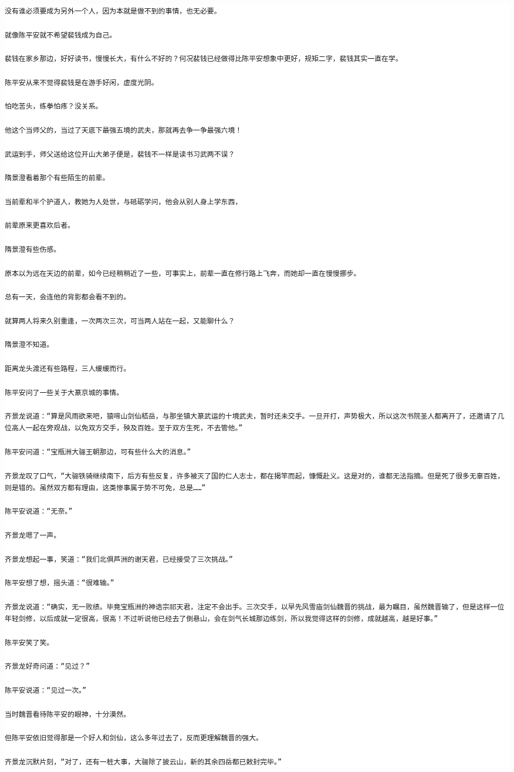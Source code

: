     没有谁必须要成为另外一个人，因为本就是做不到的事情，也无必要。

    就像陈平安就不希望裴钱成为自己。

    裴钱在家乡那边，好好读书，慢慢长大，有什么不好的？何况裴钱已经做得比陈平安想象中更好，规矩二字，裴钱其实一直在学。

    陈平安从来不觉得裴钱是在游手好闲，虚度光阴。

    怕吃苦头，练拳怕疼？没关系。

    他这个当师父的，当过了天底下最强五境的武夫，那就再去争一争最强六境！

    武运到手，师父送给这位开山大弟子便是，裴钱不一样是读书习武两不误？

    隋景澄看着那个有些陌生的前辈。

    当前辈和半个护道人，教她为人处世，与砥砺学问，他会从别人身上学东西，

    前辈原来更喜欢后者。

    隋景澄有些伤感。

    原本以为远在天边的前辈，如今已经稍稍近了一些，可事实上，前辈一直在修行路上飞奔，而她却一直在慢慢挪步。

    总有一天，会连他的背影都会看不到的。

    就算两人将来久别重逢，一次两次三次，可当两人站在一起，又能聊什么？

    隋景澄不知道。

    距离龙头渡还有些路程，三人缓缓而行。

    陈平安问了一些关于大篆京城的事情。

    齐景龙说道：“算是风雨欲来吧，猿啼山剑仙嵇岳，与那坐镇大篆武运的十境武夫，暂时还未交手。一旦开打，声势极大，所以这次书院圣人都离开了，还邀请了几位高人一起在旁观战，以免双方交手，殃及百姓。至于双方生死，不去管他。”

    陈平安问道：“宝瓶洲大骊王朝那边，可有些什么大的消息。”

    齐景龙叹了口气，“大骊铁骑继续南下，后方有些反复，许多被灭了国的仁人志士，都在揭竿而起，慷慨赴义。这是对的，谁都无法指摘。但是死了很多无辜百姓，则是错的。虽然双方都有理由，这类惨事属于势不可免，总是……”

    陈平安说道：“无奈。”

    齐景龙嗯了一声。

    齐景龙想起一事，笑道：“我们北俱芦洲的谢天君，已经接受了三次挑战。”

    陈平安想了想，摇头道：“很难输。”

    齐景龙说道：“确实，无一败绩。毕竟宝瓶洲的神诰宗祁天君，注定不会出手。三次交手，以早先风雪庙剑仙魏晋的挑战，最为瞩目，虽然魏晋输了，但是这样一位年轻剑修，以后成就一定很高，很高！不过听说他已经去了倒悬山，会在剑气长城那边练剑，所以我觉得这样的剑修，成就越高，越是好事。”

    陈平安笑了笑。

    齐景龙好奇问道：“见过？”

    陈平安说道：“见过一次。”

    当时魏晋看待陈平安的眼神，十分漠然。

    但陈平安依旧觉得那是一个好人和剑仙，这么多年过去了，反而更理解魏晋的强大。

    齐景龙沉默片刻，“对了，还有一桩大事，大骊除了披云山，新的其余四岳都已敕封完毕。”
